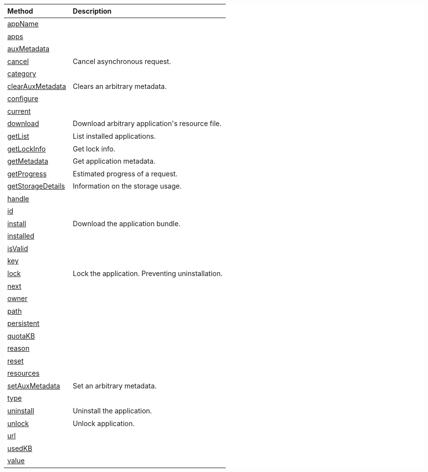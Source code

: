 | Method | Description |
| :-------- | :-------- |
| [appName](#appName) |  |
| [apps](#apps) |  |
| [auxMetadata](#auxMetadata) |  |
| [cancel](#cancel) | Cancel asynchronous request. |
| [category](#category) |  |
| [clearAuxMetadata](#clearAuxMetadata) | Clears an arbitrary metadata. |
| [configure](#configure) |  |
| [current](#current) |  |
| [download](#download) | Download arbitrary application's resource file. |
| [getList](#getList) | List installed applications. |
| [getLockInfo](#getLockInfo) | Get lock info. |
| [getMetadata](#getMetadata) | Get application metadata. |
| [getProgress](#getProgress) | Estimated progress of a request. |
| [getStorageDetails](#getStorageDetails) | Information on the storage usage. |
| [handle](#handle) |  |
| [id](#id) |  |
| [install](#install) | Download the application bundle. |
| [installed](#installed) |  |
| [isValid](#isValid) |  |
| [key](#key) |  |
| [lock](#lock) | Lock the application. Preventing uninstallation. |
| [next](#next) |  |
| [owner](#owner) |  |
| [path](#path) |  |
| [persistent](#persistent) |  |
| [quotaKB](#quotaKB) |  |
| [reason](#reason) |  |
| [reset](#reset) |  |
| [resources](#resources) |  |
| [setAuxMetadata](#setAuxMetadata) | Set an arbitrary metadata. |
| [type](#type) |  |
| [uninstall](#uninstall) | Uninstall the application. |
| [unlock](#unlock) | Unlock application. |
| [url](#url) |  |
| [usedKB](#usedKB) |  |
| [value](#value) |  |